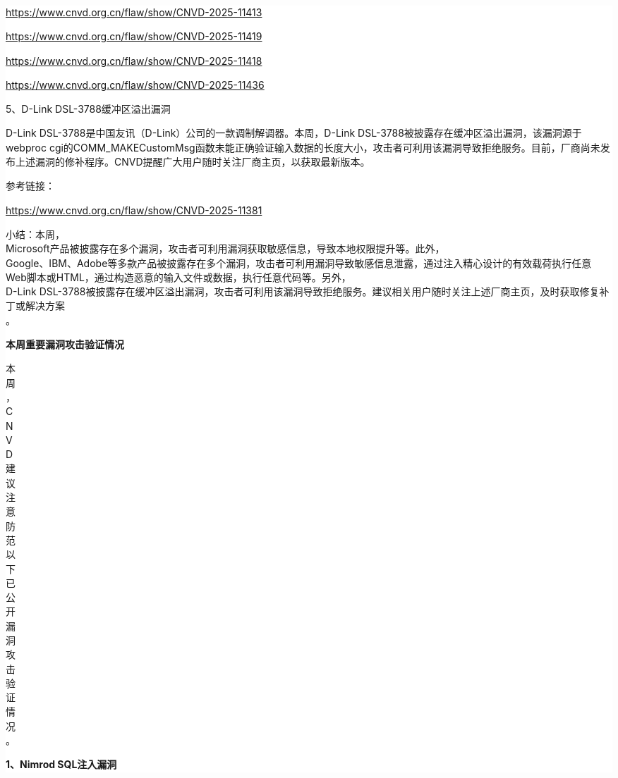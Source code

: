 https://www.cnvd.org.cn/flaw/show/CNVD-2025-11413  
  
https://www.cnvd.org.cn/flaw/show/CNVD-2025-11419  
  
https://www.cnvd.org.cn/flaw/show/CNVD-2025-11418  
  
https://www.cnvd.org.cn/flaw/show/CNVD-2025-11436  
  
5、D-Link DSL-3788缓冲区溢出漏洞  
  
D-Link DSL-3788是中国友讯（D-Link）公司的一款调制解调器。本周，D-Link DSL-3788被披露存在缓冲区溢出漏洞，该漏洞源于webproc cgi的COMM_MAKECustomMsg函数未能正确验证输入数据的长度大小，攻击者可利用该漏洞导致拒绝服务。目前，厂商尚未发布上述漏洞的修补程序。CNVD提醒广大用户随时关注厂商主页，以获取最新版本。  
  
参考链接：  
  
https://www.cnvd.org.cn/flaw/show/CNVD-2025-11381  
  
  
小结：本周，  
Microsoft产品被披露存在多个漏洞，攻击者可利用漏洞获取敏感信息，导致本地权限提升等。此外，  
Google、IBM、Adobe等多款产品被披露存在多个漏洞，攻击者可利用漏洞导致敏感信息泄露，通过注入精心设计的有效载荷执行任意  
Web脚本或HTML，通过构造恶意的输入文件或数据，执行任意代码等。另外，  
D-Link DSL-3788被披露存在缓冲区溢出漏洞，攻击者可利用该漏洞导致拒绝服务。建议相关用户随时关注上述厂商主页，及时获取修复补丁或解决方案  
。  
  
  
**本周重要漏洞攻击验证情况**  
  
本  
周  
，  
C  
N  
V  
D  
建  
议  
注  
意  
防  
范  
以  
下  
已  
公  
开  
漏  
洞  
攻  
击  
验  
证  
情  
况  
。  
  
**1、Nimrod SQL注入漏洞**  
  
